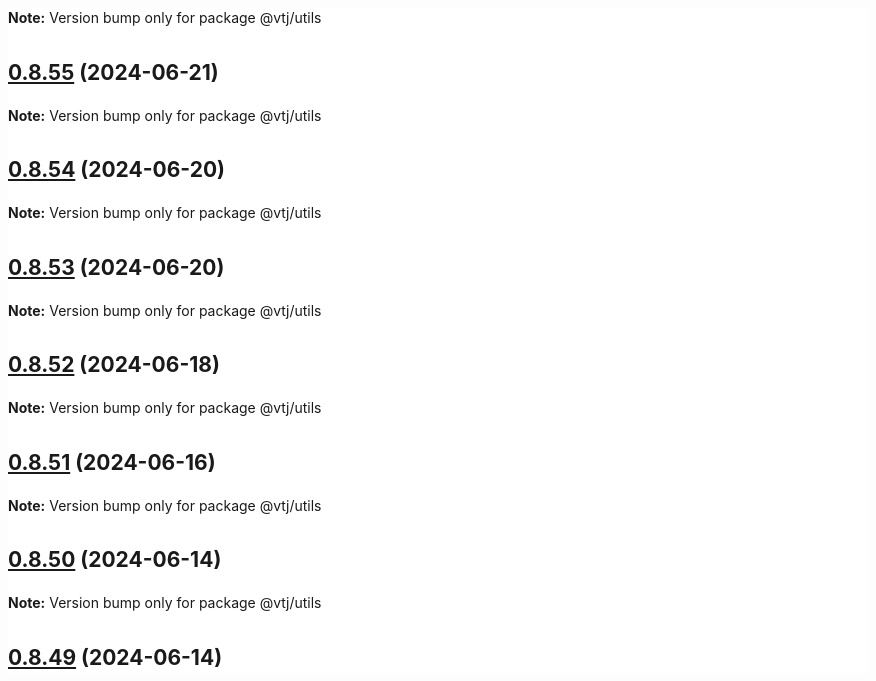 **Note:** Version bump only for package @vtj/utils





## [0.8.55](https://gitee.com/newgateway/vtj/compare/@vtj/utils@0.8.54...@vtj/utils@0.8.55) (2024-06-21)

**Note:** Version bump only for package @vtj/utils





## [0.8.54](https://gitee.com/newgateway/vtj/compare/@vtj/utils@0.8.53...@vtj/utils@0.8.54) (2024-06-20)

**Note:** Version bump only for package @vtj/utils





## [0.8.53](https://gitee.com/newgateway/vtj/compare/@vtj/utils@0.8.52...@vtj/utils@0.8.53) (2024-06-20)

**Note:** Version bump only for package @vtj/utils





## [0.8.52](https://gitee.com/newgateway/vtj/compare/@vtj/utils@0.8.51...@vtj/utils@0.8.52) (2024-06-18)

**Note:** Version bump only for package @vtj/utils





## [0.8.51](https://gitee.com/newgateway/vtj/compare/@vtj/utils@0.8.50...@vtj/utils@0.8.51) (2024-06-16)

**Note:** Version bump only for package @vtj/utils





## [0.8.50](https://gitee.com/newgateway/vtj/compare/@vtj/utils@0.8.49...@vtj/utils@0.8.50) (2024-06-14)

**Note:** Version bump only for package @vtj/utils





## [0.8.49](https://gitee.com/newgateway/vtj/compare/@vtj/utils@0.8.48...@vtj/utils@0.8.49) (2024-06-14)
